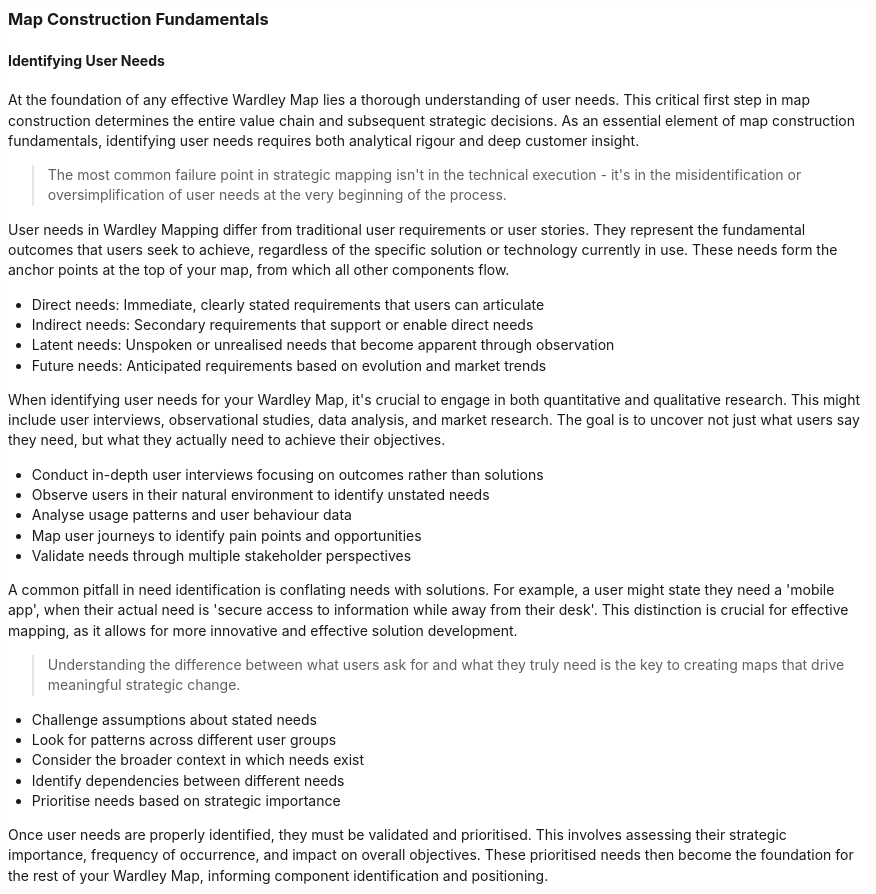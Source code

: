 

### <a id="map-construction-fundamentals"></a>Map Construction Fundamentals

#### <a id="identifying-user-needs"></a>Identifying User Needs

At the foundation of any effective Wardley Map lies a thorough understanding of user needs. This critical first step in map construction determines the entire value chain and subsequent strategic decisions. As an essential element of map construction fundamentals, identifying user needs requires both analytical rigour and deep customer insight.

> The most common failure point in strategic mapping isn't in the technical execution - it's in the misidentification or oversimplification of user needs at the very beginning of the process.

User needs in Wardley Mapping differ from traditional user requirements or user stories. They represent the fundamental outcomes that users seek to achieve, regardless of the specific solution or technology currently in use. These needs form the anchor points at the top of your map, from which all other components flow.

- Direct needs: Immediate, clearly stated requirements that users can articulate
- Indirect needs: Secondary requirements that support or enable direct needs
- Latent needs: Unspoken or unrealised needs that become apparent through observation
- Future needs: Anticipated requirements based on evolution and market trends

When identifying user needs for your Wardley Map, it's crucial to engage in both quantitative and qualitative research. This might include user interviews, observational studies, data analysis, and market research. The goal is to uncover not just what users say they need, but what they actually need to achieve their objectives.

- Conduct in-depth user interviews focusing on outcomes rather than solutions
- Observe users in their natural environment to identify unstated needs
- Analyse usage patterns and user behaviour data
- Map user journeys to identify pain points and opportunities
- Validate needs through multiple stakeholder perspectives

A common pitfall in need identification is conflating needs with solutions. For example, a user might state they need a 'mobile app', when their actual need is 'secure access to information while away from their desk'. This distinction is crucial for effective mapping, as it allows for more innovative and effective solution development.

> Understanding the difference between what users ask for and what they truly need is the key to creating maps that drive meaningful strategic change.

- Challenge assumptions about stated needs
- Look for patterns across different user groups
- Consider the broader context in which needs exist
- Identify dependencies between different needs
- Prioritise needs based on strategic importance

Once user needs are properly identified, they must be validated and prioritised. This involves assessing their strategic importance, frequency of occurrence, and impact on overall objectives. These prioritised needs then become the foundation for the rest of your Wardley Map, informing component identification and positioning.
